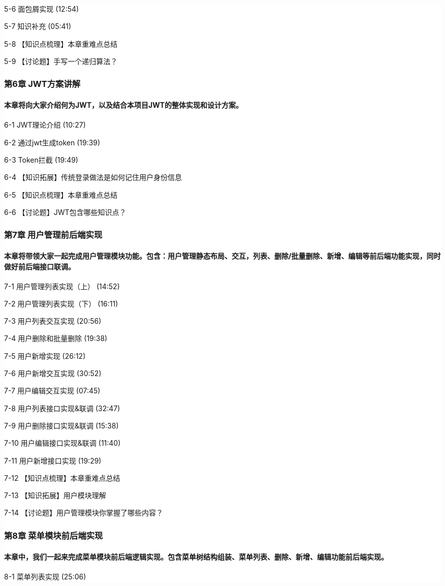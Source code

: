 5-6 面包屑实现 (12:54)

5-7 知识补充 (05:41)

5-8 【知识点梳理】本章重难点总结

5-9 【讨论题】手写一个递归算法？


### 第6章 JWT方案讲解 

#### 本章将向大家介绍何为JWT，以及结合本项目JWT的整体实现和设计方案。
6-1 JWT理论介绍 (10:27)

6-2 通过jwt生成token (19:39)

6-3 Token拦截 (19:49)

6-4 【知识拓展】传统登录做法是如何记住用户身份信息

6-5 【知识点梳理】本章重难点总结

6-6 【讨论题】JWT包含哪些知识点？


### 第7章 用户管理前后端实现

#### 本章将带领大家一起完成用户管理模块功能。包含：用户管理静态布局、交互，列表、删除/批量删除、新增、编辑等前后端功能实现，同时做好前后端接⼝联调。
7-1 用户管理列表实现（上） (14:52)

7-2 用户管理列表实现（下） (16:11)

7-3 用户列表交互实现 (20:56)

7-4 用户删除和批量删除 (19:38)

7-5 用户新增实现 (26:12)

7-6 用户新增交互实现 (30:52)

7-7 用户编辑交互实现 (07:45)

7-8 用户列表接口实现&联调 (32:47)

7-9 用户删除接口实现&联调 (15:38)

7-10 用户编辑接口实现&联调 (11:40)

7-11 用户新增接口实现 (19:29)

7-12 【知识点梳理】本章重难点总结

7-13 【知识拓展】用户模块理解

7-14 【讨论题】用户管理模块你掌握了哪些内容？


### 第8章 菜单模块前后端实现

#### 本章中，我们一起来完成菜单模块前后端逻辑实现。包含菜单树结构组装、菜单列表、删除、新增、编辑功能前后端实现。
8-1 菜单列表实现 (25:06)
